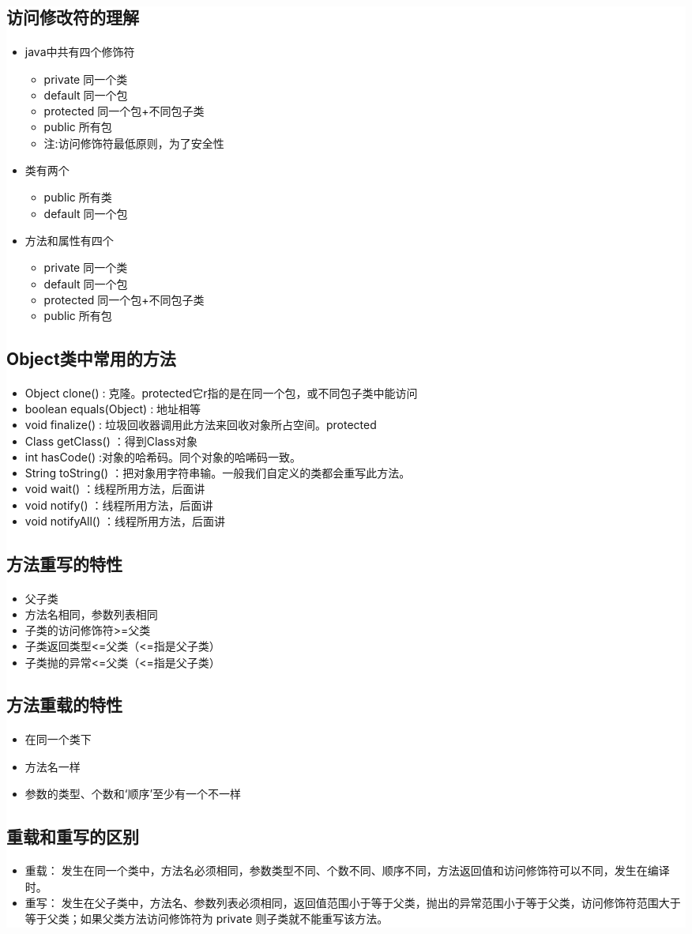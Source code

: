 ## 访问修改符的理解

- java中共有四个修饰符
  - private			同一个类
  - default                   同一个包
  - protected              同一个包+不同包子类
  - public                     所有包
  - 注:访问修饰符最低原则，为了安全性
- 类有两个
  - public                 所有类
  - default              同一个包

- 方法和属性有四个
  - private			同一个类
  - default                   同一个包
  - protected              同一个包+不同包子类
  - public                     所有包

## Object类中常用的方法

- Object clone()    			: 克隆。protected它r指的是在同一个包，或不同包子类中能访问
- boolean equals(Object)      : 地址相等
- void finalize()                       : 垃圾回收器调用此方法来回收对象所占空间。protected
- Class getClass()                  ：得到Class对象                   
- int hasCode()                        :对象的哈希码。同个对象的哈唏码一致。
- String toString()                   ：把对象用字符串输。一般我们自定义的类都会重写此方法。
- void wait()                               ：线程所用方法，后面讲  
- void notify()                           ：线程所用方法，后面讲  
- void notifyAll()                         ：线程所用方法，后面讲     

## 方法重写的特性 

- 父子类
- 方法名相同，参数列表相同
- 子类的访问修饰符>=父类
- 子类返回类型<=父类（<=指是父子类）
- 子类抛的异常<=父类（<=指是父子类）

## 方法重载的特性

- 在同一个类下

- 方法名一样

- 参数的类型、个数和‘顺序’至少有一个不一样

## 重载和重写的区别

- 重载： 发生在同一个类中，方法名必须相同，参数类型不同、个数不同、顺序不同，方法返回值和访问修饰符可以不同，发生在编译时。 　　
- 重写： 发生在父子类中，方法名、参数列表必须相同，返回值范围小于等于父类，抛出的异常范围小于等于父类，访问修饰符范围大于等于父类；如果父类方法访问修饰符为 private 则子类就不能重写该方法。
